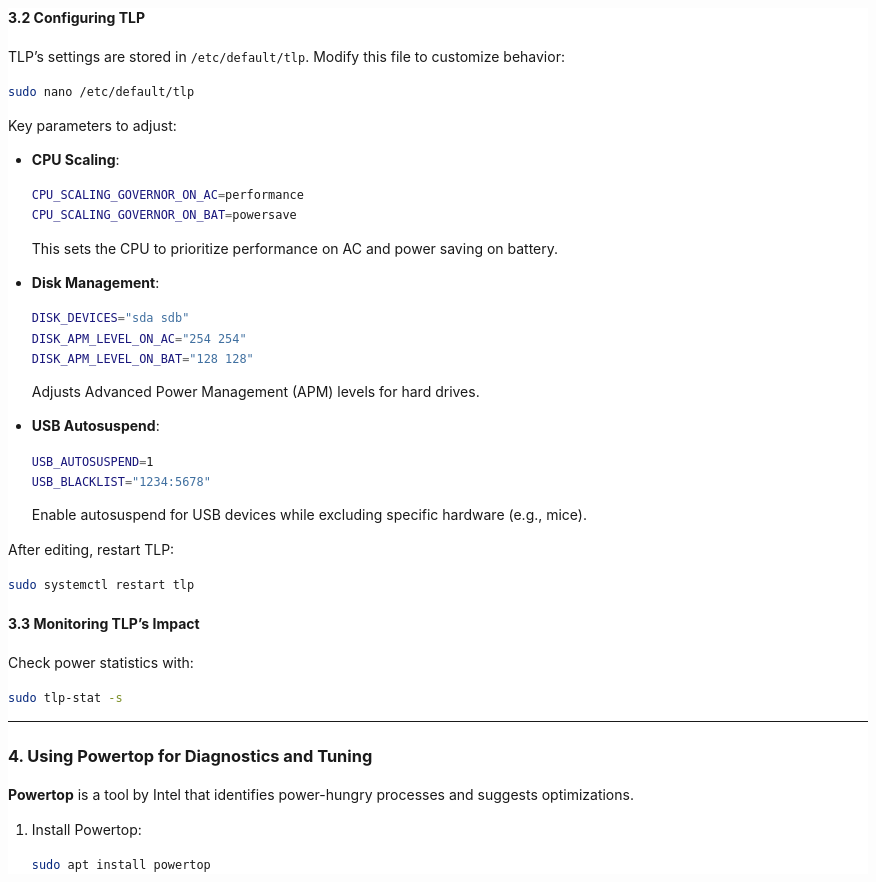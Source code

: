 #### **3.2 Configuring TLP**  

TLP’s settings are stored in `/etc/default/tlp`. Modify this file to customize behavior:  

```bash
sudo nano /etc/default/tlp
```  

Key parameters to adjust:  

- **CPU Scaling**:  

  ```bash
  CPU_SCALING_GOVERNOR_ON_AC=performance  
  CPU_SCALING_GOVERNOR_ON_BAT=powersave  
  ```  

  This sets the CPU to prioritize performance on AC and power saving on battery.  

- **Disk Management**:  

  ```bash
  DISK_DEVICES="sda sdb"  
  DISK_APM_LEVEL_ON_AC="254 254"  
  DISK_APM_LEVEL_ON_BAT="128 128"  
  ```  

  Adjusts Advanced Power Management (APM) levels for hard drives.  

- **USB Autosuspend**:  

  ```bash
  USB_AUTOSUSPEND=1  
  USB_BLACKLIST="1234:5678"  
  ```  

  Enable autosuspend for USB devices while excluding specific hardware (e.g., mice).  

After editing, restart TLP:  

```bash
sudo systemctl restart tlp
```  

#### **3.3 Monitoring TLP’s Impact**  

Check power statistics with:  

```bash
sudo tlp-stat -s
```  

---

### **4. Using Powertop for Diagnostics and Tuning**  

**Powertop** is a tool by Intel that identifies power-hungry processes and suggests optimizations.  

1. Install Powertop:  

   ```bash
   sudo apt install powertop
   ```  
